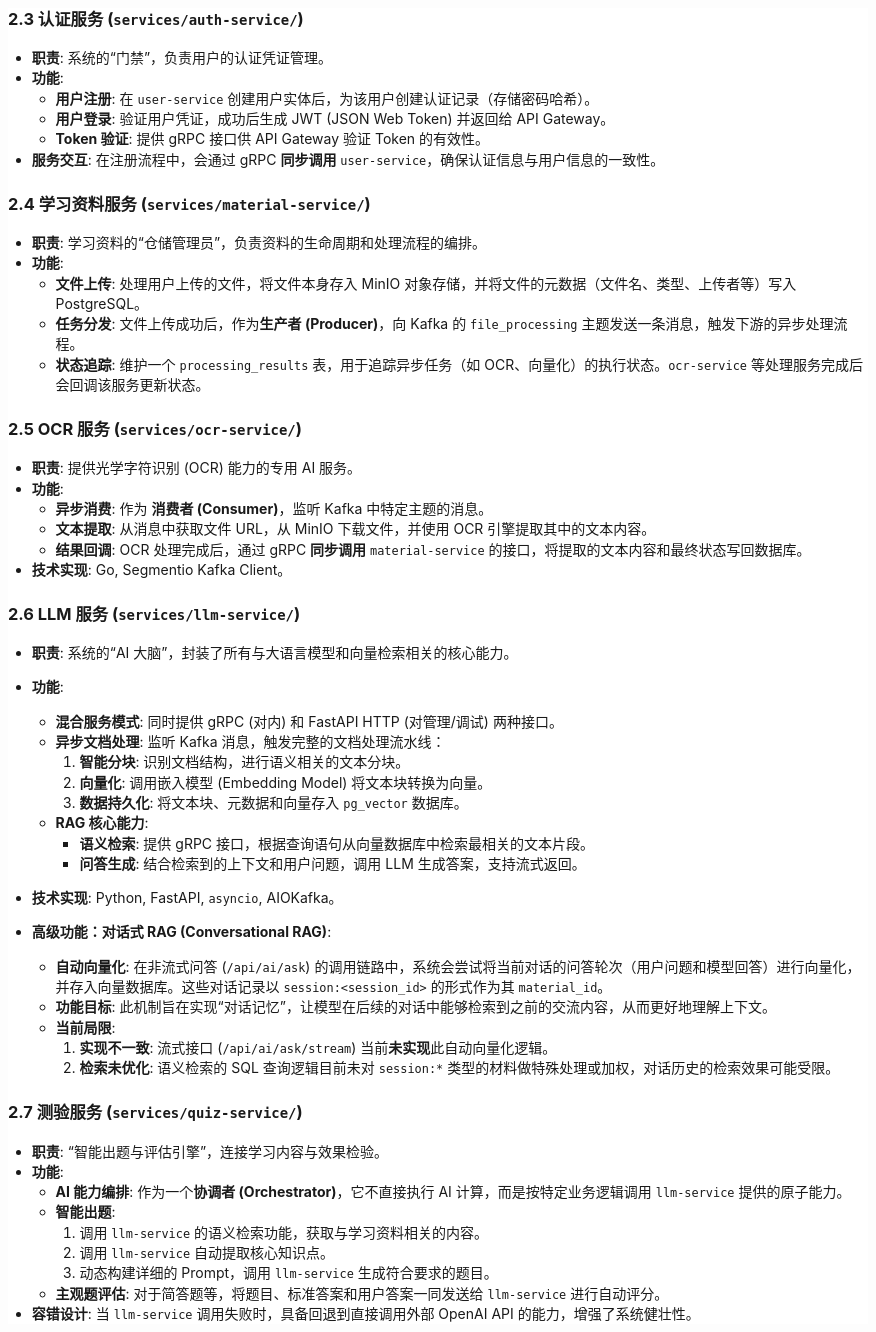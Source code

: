 ### 2.3 认证服务 (`services/auth-service/`)

- **职责**: 系统的“门禁”，负责用户的认证凭证管理。
- **功能**:
    - **用户注册**: 在 `user-service` 创建用户实体后，为该用户创建认证记录（存储密码哈希）。
    - **用户登录**: 验证用户凭证，成功后生成 JWT (JSON Web Token) 并返回给 API Gateway。
    - **Token 验证**: 提供 gRPC 接口供 API Gateway 验证 Token 的有效性。
- **服务交互**: 在注册流程中，会通过 gRPC **同步调用** `user-service`，确保认证信息与用户信息的一致性。

### 2.4 学习资料服务 (`services/material-service/`)

- **职责**: 学习资料的“仓储管理员”，负责资料的生命周期和处理流程的编排。
- **功能**:
    - **文件上传**: 处理用户上传的文件，将文件本身存入 MinIO 对象存储，并将文件的元数据（文件名、类型、上传者等）写入 PostgreSQL。
    - **任务分发**: 文件上传成功后，作为**生产者 (Producer)**，向 Kafka 的 `file_processing` 主题发送一条消息，触发下游的异步处理流程。
    - **状态追踪**: 维护一个 `processing_results` 表，用于追踪异步任务（如 OCR、向量化）的执行状态。`ocr-service` 等处理服务完成后会回调该服务更新状态。

### 2.5 OCR 服务 (`services/ocr-service/`)

- **职责**: 提供光学字符识别 (OCR) 能力的专用 AI 服务。
- **功能**:
    - **异步消费**: 作为 **消费者 (Consumer)**，监听 Kafka 中特定主题的消息。
    - **文本提取**: 从消息中获取文件 URL，从 MinIO 下载文件，并使用 OCR 引擎提取其中的文本内容。
    - **结果回调**: OCR 处理完成后，通过 gRPC **同步调用** `material-service` 的接口，将提取的文本内容和最终状态写回数据库。
- **技术实现**: Go, Segmentio Kafka Client。

### 2.6 LLM 服务 (`services/llm-service/`)

- **职责**: 系统的“AI 大脑”，封装了所有与大语言模型和向量检索相关的核心能力。
- **功能**:
    - **混合服务模式**: 同时提供 gRPC (对内) 和 FastAPI HTTP (对管理/调试) 两种接口。
    - **异步文档处理**: 监听 Kafka 消息，触发完整的文档处理流水线：
        1.  **智能分块**: 识别文档结构，进行语义相关的文本分块。
        2.  **向量化**: 调用嵌入模型 (Embedding Model) 将文本块转换为向量。
        3.  **数据持久化**: 将文本块、元数据和向量存入 `pg_vector` 数据库。
    - **RAG 核心能力**:
        - **语义检索**: 提供 gRPC 接口，根据查询语句从向量数据库中检索最相关的文本片段。
        - **问答生成**: 结合检索到的上下文和用户问题，调用 LLM 生成答案，支持流式返回。
- **技术实现**: Python, FastAPI, `asyncio`, AIOKafka。

- **高级功能：对话式 RAG (Conversational RAG)**:
    - **自动向量化**: 在非流式问答 (`/api/ai/ask`) 的调用链路中，系统会尝试将当前对话的问答轮次（用户问题和模型回答）进行向量化，并存入向量数据库。这些对话记录以 `session:<session_id>` 的形式作为其 `material_id`。
    - **功能目标**: 此机制旨在实现“对话记忆”，让模型在后续的对话中能够检索到之前的交流内容，从而更好地理解上下文。
    - **当前局限**:
        1.  **实现不一致**: 流式接口 (`/api/ai/ask/stream`) 当前**未实现**此自动向量化逻辑。
        2.  **检索未优化**: 语义检索的 SQL 查询逻辑目前未对 `session:*` 类型的材料做特殊处理或加权，对话历史的检索效果可能受限。

### 2.7 测验服务 (`services/quiz-service/`)

- **职责**: “智能出题与评估引擎”，连接学习内容与效果检验。
- **功能**:
    - **AI 能力编排**: 作为一个**协调者 (Orchestrator)**，它不直接执行 AI 计算，而是按特定业务逻辑调用 `llm-service` 提供的原子能力。
    - **智能出题**:
        1.  调用 `llm-service` 的语义检索功能，获取与学习资料相关的内容。
        2.  调用 `llm-service` 自动提取核心知识点。
        3.  动态构建详细的 Prompt，调用 `llm-service` 生成符合要求的题目。
    - **主观题评估**: 对于简答题等，将题目、标准答案和用户答案一同发送给 `llm-service` 进行自动评分。
- **容错设计**: 当 `llm-service` 调用失败时，具备回退到直接调用外部 OpenAI API 的能力，增强了系统健壮性。

